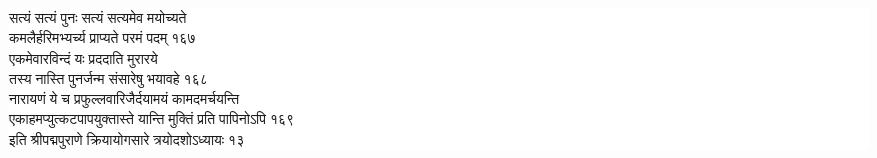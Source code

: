 सत्यं सत्यं पुनः सत्यं सत्यमेव मयोच्यते  
कमलैर्हरिमभ्यर्च्य प्राप्यते परमं पदम् १६७  
एकमेवारविन्दं यः प्रददाति मुरारये  
तस्य नास्ति पुनर्जन्म संसारेषु भयावहे १६८  
नारायणं ये च प्रफुल्लवारिजैर्दयामयं कामदमर्चयन्ति  
एकाहमप्युत्कटपापयुक्तास्ते यान्ति मुक्तिं प्रति पापिनोऽपि १६९  
इति श्रीपद्मपुराणे क्रियायोगसारे त्रयोदशोऽध्यायः १३